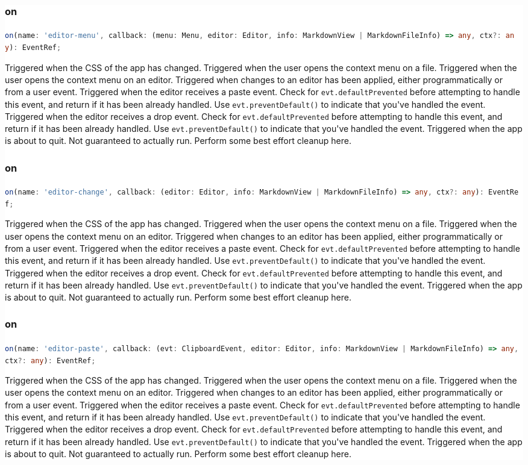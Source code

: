 ### on

```ts
on(name: 'editor-menu', callback: (menu: Menu, editor: Editor, info: MarkdownView | MarkdownFileInfo) => any, ctx?: any): EventRef;
```

Triggered when the CSS of the app has changed.
Triggered when the user opens the context menu on a file.
Triggered when the user opens the context menu on an editor.
Triggered when changes to an editor has been applied, either programmatically or from a user event.
Triggered when the editor receives a paste event.
Check for `evt.defaultPrevented` before attempting to handle this event, and return if it has been already handled.
Use `evt.preventDefault()` to indicate that you've handled the event.
Triggered when the editor receives a drop event.
Check for `evt.defaultPrevented` before attempting to handle this event, and return if it has been already handled.
Use `evt.preventDefault()` to indicate that you've handled the event.
Triggered when the app is about to quit. Not guaranteed to actually run.
Perform some best effort cleanup here.

### on

```ts
on(name: 'editor-change', callback: (editor: Editor, info: MarkdownView | MarkdownFileInfo) => any, ctx?: any): EventRef;
```

Triggered when the CSS of the app has changed.
Triggered when the user opens the context menu on a file.
Triggered when the user opens the context menu on an editor.
Triggered when changes to an editor has been applied, either programmatically or from a user event.
Triggered when the editor receives a paste event.
Check for `evt.defaultPrevented` before attempting to handle this event, and return if it has been already handled.
Use `evt.preventDefault()` to indicate that you've handled the event.
Triggered when the editor receives a drop event.
Check for `evt.defaultPrevented` before attempting to handle this event, and return if it has been already handled.
Use `evt.preventDefault()` to indicate that you've handled the event.
Triggered when the app is about to quit. Not guaranteed to actually run.
Perform some best effort cleanup here.

### on

```ts
on(name: 'editor-paste', callback: (evt: ClipboardEvent, editor: Editor, info: MarkdownView | MarkdownFileInfo) => any, ctx?: any): EventRef;
```

Triggered when the CSS of the app has changed.
Triggered when the user opens the context menu on a file.
Triggered when the user opens the context menu on an editor.
Triggered when changes to an editor has been applied, either programmatically or from a user event.
Triggered when the editor receives a paste event.
Check for `evt.defaultPrevented` before attempting to handle this event, and return if it has been already handled.
Use `evt.preventDefault()` to indicate that you've handled the event.
Triggered when the editor receives a drop event.
Check for `evt.defaultPrevented` before attempting to handle this event, and return if it has been already handled.
Use `evt.preventDefault()` to indicate that you've handled the event.
Triggered when the app is about to quit. Not guaranteed to actually run.
Perform some best effort cleanup here.
